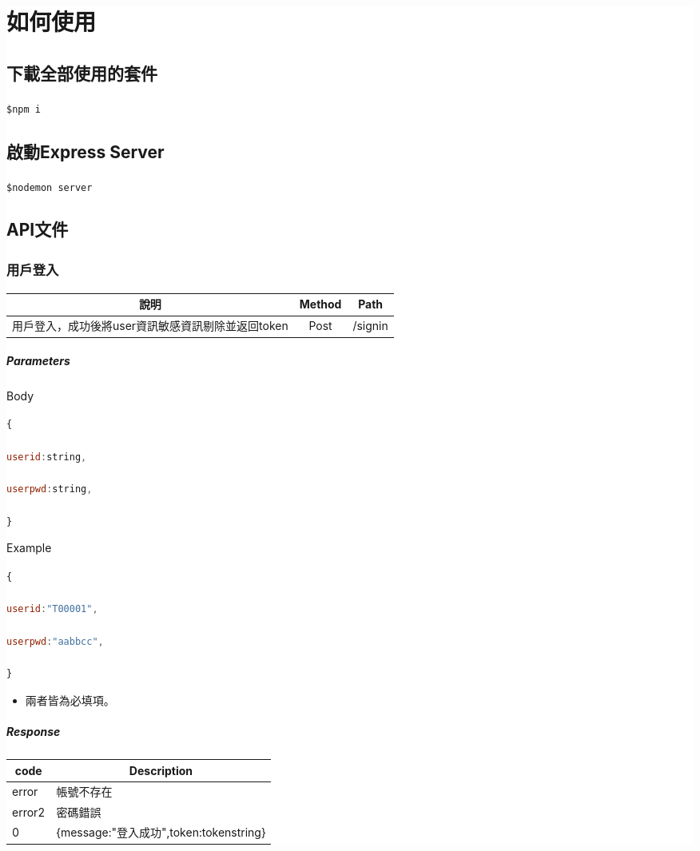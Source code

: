 # 如何使用

## 下載全部使用的套件

`$npm i`

## 啟動Express Server

`$nodemon server`



## API文件

### 用戶登入

|                       說明                        | Method |  Path   |
| :-----------------------------------------------: | :----: | :-----: |
| 用戶登入，成功後將user資訊敏感資訊剔除並返回token |  Post  | /signin |

##### Parameters

Body

```js
{

userid:string,

userpwd:string,

}
```

Example

```js
{

userid:"T00001",

userpwd:"aabbcc",

}
```



- 兩者皆為必填項。

##### Response

| code   | Description                            |
| ------ | -------------------------------------- |
| error  | 帳號不存在                             |
| error2 | 密碼錯誤                               |
| 0      | {message:"登入成功",token:tokenstring} |

